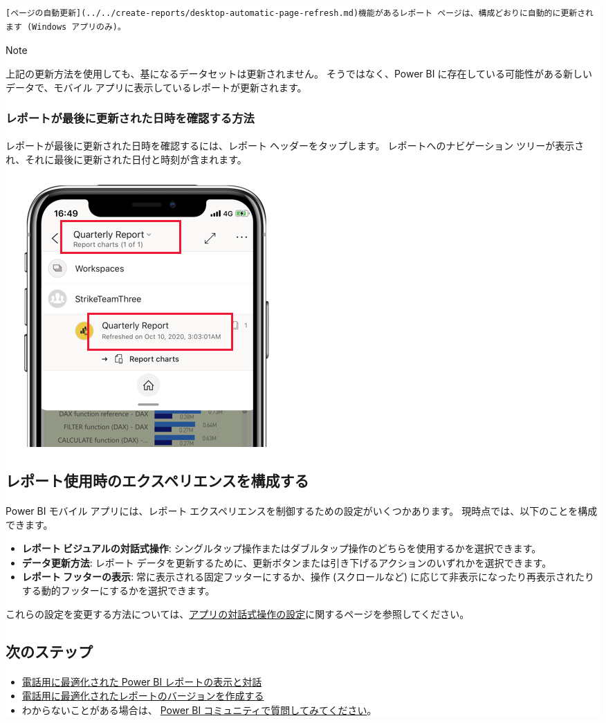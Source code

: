     [ページの自動更新](../../create-reports/desktop-automatic-page-refresh.md)機能があるレポート ページは、構成どおりに自動的に更新されます (Windows アプリのみ)。

>[!NOTE]
>上記の更新方法を使用しても、基になるデータセットは更新されません。 そうではなく、Power BI に存在している可能性がある新しいデータで、モバイル アプリに表示しているレポートが更新されます。

### <a name="how-do-i-know-when-my-report-was-last-refreshed"></a>レポートが最後に更新された日時を確認する方法

レポートが最後に更新された日時を確認するには、レポート ヘッダーをタップします。 レポートへのナビゲーション ツリーが表示され、それに最後に更新された日付と時刻が含まれます。 

![モバイル アプリのレポート更新情報のスクリーンショット。](media/mobile-reports-in-the-mobile-apps/power-bi-mobile-report-refresh-info.png)
 
## <a name="configure-your-experience-with-reports"></a>レポート使用時のエクスペリエンスを構成する
Power BI モバイル アプリには、レポート エクスペリエンスを制御するための設定がいくつかあります。 現時点では、以下のことを構成できます。
* **レポート ビジュアルの対話式操作**: シングルタップ操作またはダブルタップ操作のどちらを使用するかを選択できます。
* **データ更新方法**: レポート データを更新するために、更新ボタンまたは引き下げるアクションのいずれかを選択できます。
* **レポート フッターの表示**: 常に表示される固定フッターにするか、操作 (スクロールなど) に応じて非表示になったり再表示されたりする動的フッターにするかを選択できます。

これらの設定を変更する方法については、[アプリの対話式操作の設定](./mobile-app-interaction-settings.md)に関するページを参照してください。


## <a name="next-steps"></a>次のステップ
* [電話用に最適化された Power BI レポートの表示と対話](mobile-apps-view-phone-report.md)
* [電話用に最適化されたレポートのバージョンを作成する](../../create-reports/desktop-create-phone-report.md)
* わからないことがある場合は、 [Power BI コミュニティで質問してみてください](https://community.powerbi.com/)。